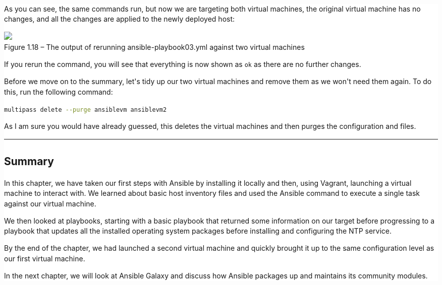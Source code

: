 As you can see, the same commands run, but now we are targeting both virtual machines, the original virtual machine has no changes, and all the changes are applied to the newly deployed host:

![](https://static.packt-cdn.com/products/9781835088913/graphics/image/B21620_01_18.jpg)<br>
Figure 1.18 – The output of rerunning ansible-playbook03.yml against two virtual machines

If you rerun the command, you will see that everything is now shown as `ok` as there are no further changes.

Before we move on to the summary, let's tidy up our two virtual machines and remove them as we won't need them again. To do this, run the following command:

```sh
multipass delete --purge ansiblevm ansiblevm2
```

As I am sure you would have already guessed, this deletes the virtual machines and then purges the configuration and files.

---

## Summary

In this chapter, we have taken our first steps with Ansible by installing it locally and then, using Vagrant, launching a virtual machine to interact with. We learned about basic host inventory files and used the Ansible command to execute a single task against our virtual machine.

We then looked at playbooks, starting with a basic playbook that returned some information on our target before progressing to a playbook that updates all the installed operating system packages before installing and configuring the NTP service.

By the end of the chapter, we had launched a second virtual machine and quickly brought it up to the same configuration level as our first virtual machine.

In the next chapter, we will look at Ansible Galaxy and discuss how Ansible packages up and maintains its community modules.